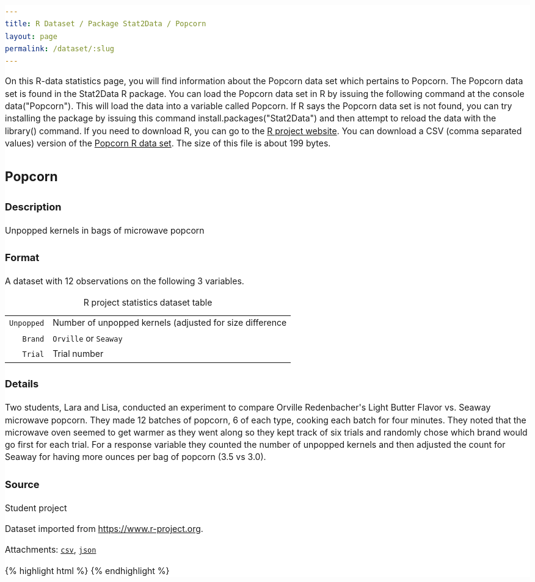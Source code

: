 ```yaml
---
title: R Dataset / Package Stat2Data / Popcorn
layout: page
permalink: /dataset/:slug
---
```

<div id="dataset-info">
<p>On this R-data statistics page, you will find information about the <span class="mono">Popcorn</span> data set which pertains to Popcorn. The <span class="mono">Popcorn</span> data set is found in the <span class="mono">Stat2Data</span> R package. You can load the <span class="mono">Popcorn</span> data set in R by issuing the following command at the console <span class="mono">data("Popcorn")</span>. This will load the data into a variable called <span class="mono">Popcorn</span>. If R says the <span class="mono">Popcorn</span> data set is not found, you can try installing the package by issuing this command <span class="mono">install.packages("Stat2Data")</span> and then attempt to reload the data with the <span class="mono">library()</span> command. If you need to download R, you can go to the <a href="https://www.r-project.org">R project website</a>. You can download a CSV (comma separated values) version of the <span class="mono"><a href="../assets/data/csv/dataset-46585.csv">Popcorn R data set</a></span>. The size of this file is about 199 bytes.</p><h2>Popcorn</h2>
<h3>Description</h3>
<p>Unpopped kernels in bags of microwave popcorn</p>
<h3>Format</h3>
<p>A dataset with 12 observations on the following 3 variables.</p>
<table>
<caption>
R project statistics dataset table
</caption>
<tr>
<td style="text-align: right;"><code>Unpopped</code></td>
<td style="text-align: left;">Number of unpopped kernels (adjusted for size difference</td>
</tr>
<tr>
<td style="text-align: right;"><code>Brand</code></td>
<td style="text-align: left;"><code>Orville</code> or <code>Seaway</code></td>
</tr>
<tr>
<td style="text-align: right;"><code>Trial</code></td>
<td style="text-align: left;">Trial number</td>
</tr>
</table>
<h3>Details</h3>
<p>Two students, Lara and Lisa, conducted an experiment to compare Orville Redenbacher's Light Butter Flavor vs. Seaway microwave popcorn. They made 12 batches of popcorn, 6 of each type, cooking each batch for four minutes. They noted that the microwave oven seemed to get warmer as they went along so they kept track of six trials and randomly chose which brand would go first for each trial. For a response variable they counted the number of unpopped kernels and then adjusted the count for Seaway for having more ounces per bag of popcorn (3.5 vs 3.0).</p>
<h3>Source</h3>
<p>Student project</p>
<p>Dataset imported from <a href="https://www.r-project.org">https://www.r-project.org</a>.</p></div>
<p id="dataset-attachments">Attachments: <code><a target="_blank" href="/assets/data/csv/dataset-46585.csv">csv</a></code>, <code><a target="_blank" href="/assets/data/json/dataset-46585.json">json</a></code></p>
<div id="dataset-iframe">
{% highlight html %}
<iframe src="https://pmagunia.com/iframe/r-dataset-package-stat2data-popcorn.html" width="100%" height="100%" style="border:0px"></iframe>
{% endhighlight %}
</div>
<div id="grid"></div>
<script>let json_file = 'dataset-46585.json';</script>